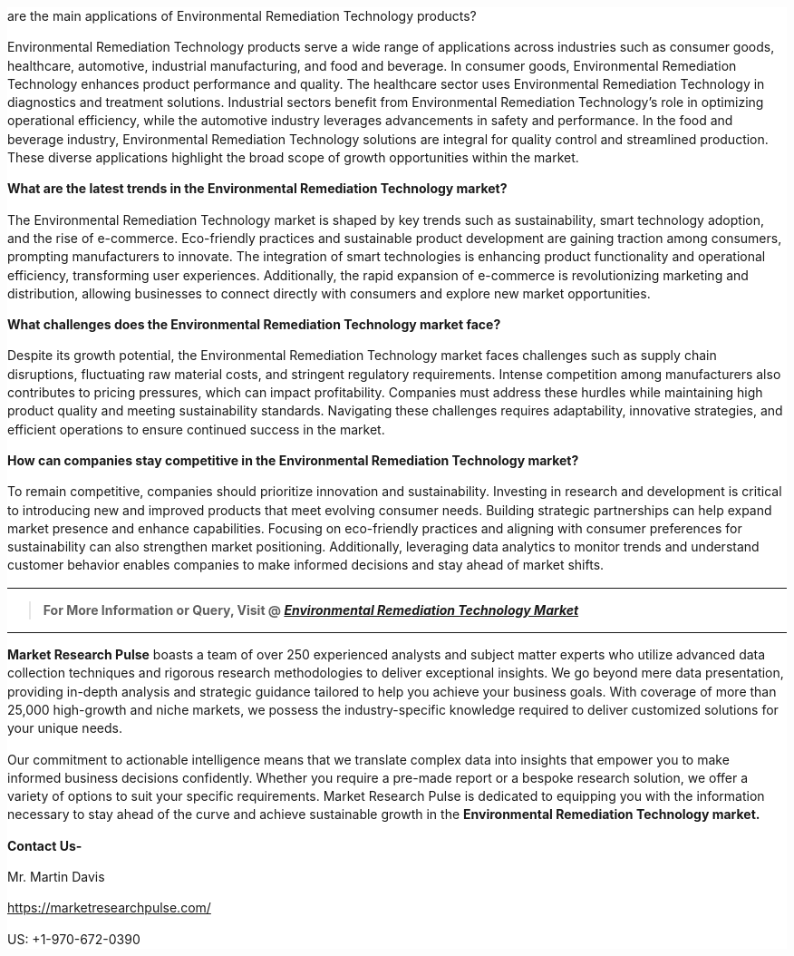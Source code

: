 are the main applications of Environmental Remediation Technology products?</strong></p><p>Environmental Remediation Technology products serve a wide range of applications across industries such as consumer goods, healthcare, automotive, industrial manufacturing, and food and beverage. In consumer goods, Environmental Remediation Technology enhances product performance and quality. The healthcare sector uses Environmental Remediation Technology in diagnostics and treatment solutions. Industrial sectors benefit from Environmental Remediation Technology&rsquo;s role in optimizing operational efficiency, while the automotive industry leverages advancements in safety and performance. In the food and beverage industry, Environmental Remediation Technology solutions are integral for quality control and streamlined production. These diverse applications highlight the broad scope of growth opportunities within the market.</p><p><strong>What are the latest trends in the Environmental Remediation Technology market?</strong></p><p>The Environmental Remediation Technology market is shaped by key trends such as sustainability, smart technology adoption, and the rise of e-commerce. Eco-friendly practices and sustainable product development are gaining traction among consumers, prompting manufacturers to innovate. The integration of smart technologies is enhancing product functionality and operational efficiency, transforming user experiences. Additionally, the rapid expansion of e-commerce is revolutionizing marketing and distribution, allowing businesses to connect directly with consumers and explore new market opportunities.</p><p><strong>What challenges does the Environmental Remediation Technology market face?</strong></p><p>Despite its growth potential, the Environmental Remediation Technology market faces challenges such as supply chain disruptions, fluctuating raw material costs, and stringent regulatory requirements. Intense competition among manufacturers also contributes to pricing pressures, which can impact profitability. Companies must address these hurdles while maintaining high product quality and meeting sustainability standards. Navigating these challenges requires adaptability, innovative strategies, and efficient operations to ensure continued success in the market.</p><p><strong>How can companies stay competitive in the Environmental Remediation Technology market?</strong></p><p>To remain competitive, companies should prioritize innovation and sustainability. Investing in research and development is critical to introducing new and improved products that meet evolving consumer needs. Building strategic partnerships can help expand market presence and enhance capabilities. Focusing on eco-friendly practices and aligning with consumer preferences for sustainability can also strengthen market positioning. Additionally, leveraging data analytics to monitor trends and understand customer behavior enables companies to make informed decisions and stay ahead of market shifts.</p><hr /><blockquote><p><strong>For More Information or Query, Visit @&nbsp;<em><a href="https://marketresearchpulse.com/report/130126/environmental-remediation-technology-market?utm_source=Linkedin&utm_medium=0114">Environmental Remediation Technology Market</a></em></strong></p></blockquote><hr /><p><strong>Market Research Pulse</strong> boasts a team of over 250 experienced analysts and subject matter experts who utilize advanced data collection techniques and rigorous research methodologies to deliver exceptional insights. We go beyond mere data presentation, providing in-depth analysis and strategic guidance tailored to help you achieve your business goals. With coverage of more than 25,000 high-growth and niche markets, we possess the industry-specific knowledge required to deliver customized solutions for your unique needs.</p><p>Our commitment to actionable intelligence means that we translate complex data into insights that empower you to make informed business decisions confidently. Whether you require a pre-made report or a bespoke research solution, we offer a variety of options to suit your specific requirements. Market Research Pulse is dedicated to equipping you with the information necessary to stay ahead of the curve and achieve sustainable growth in the <strong>Environmental Remediation Technology market.</strong></p><p><strong>Contact Us-</strong></p><p>Mr. Martin Davis</p><p>https://marketresearchpulse.com/</p><p>US: +1-970-672-0390</p>
